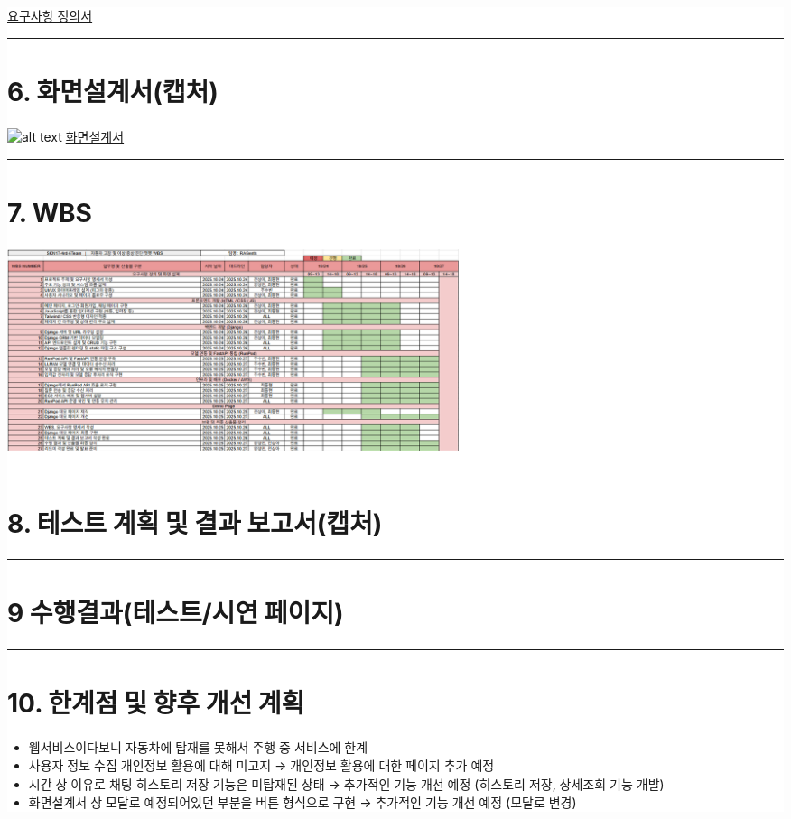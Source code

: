 [요구사항 정의서](https://www.notion.so/ohgiraffers/28f649136c118010b1b6cd63e52f7ee7?v=28f649136c1181129b0b000c8774a5b7)

------
# 6. 화면설계서(캡처)
![alt text](image.png)
[화면설계서](image/화면구현서.pptx)

------
# 7. WBS
<img src="images/WBS.png" width="500" height=""/>

------
# 8. 테스트 계획 및 결과 보고서(캡처)


------
# 9 수행결과(테스트/시연 페이지)


------
# 10. 한계점 및 향후 개선 계획 
- 웹서비스이다보니 자동차에 탑재를 못해서 주행 중 서비스에 한계
- 사용자 정보 수집 개인정보 활용에 대해 미고지 → 개인정보 활용에 대한 페이지 추가 예정
- 시간 상 이유로 채팅 히스토리 저장 기능은 미탑재된 상태 → 추가적인 기능 개선 예정 (히스토리 저장, 상세조회 기능 개발)
- 화면설계서 상 모달로 예정되어있던 부분을 버튼 형식으로 구현 → 추가적인 기능 개선 예정 (모달로 변경)
